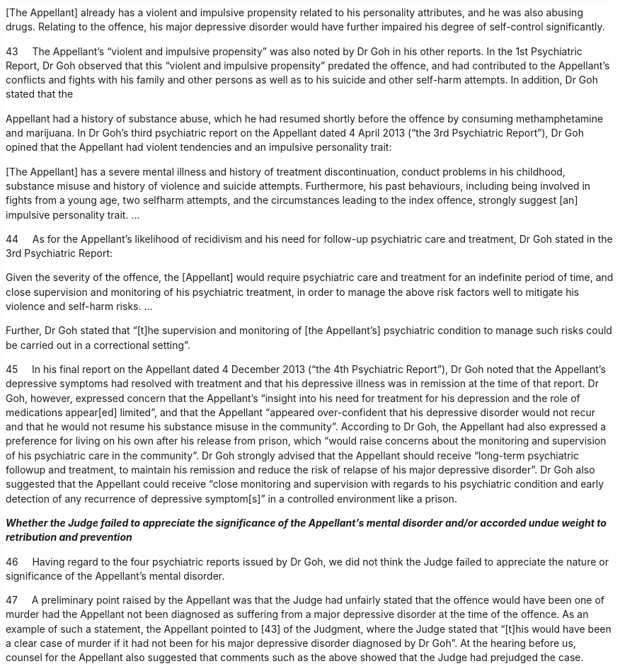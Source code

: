  [The Appellant] already has a violent and impulsive propensity related to his personality attributes, and he was also abusing drugs. Relating to the offence, his major depressive disorder would have further impaired his degree of self-control significantly. 

43     The Appellant’s “violent and impulsive propensity” was also noted by Dr Goh in his other reports. In the 1st Psychiatric Report, Dr Goh observed that this “violent and impulsive propensity” predated the offence, and had contributed to the Appellant’s conflicts and fights with his family and other persons as well as to his suicide and other self-harm attempts. In addition, Dr Goh stated that the 


Appellant had a history of substance abuse, which he had resumed shortly before the offence by consuming methamphetamine and marijuana. In Dr Goh’s third psychiatric report on the Appellant dated 4 April 2013 (“the 3rd Psychiatric Report”), Dr Goh opined that the Appellant had violent tendencies and an impulsive personality trait: 

 [The Appellant] has a severe mental illness and history of treatment discontinuation, conduct problems in his childhood, substance misuse and history of violence and suicide attempts. Furthermore, his past behaviours, including being involved in fights from a young age, two selfharm attempts, and the circumstances leading to the index offence, strongly suggest [an] impulsive personality trait. ... 

44     As for the Appellant’s likelihood of recidivism and his need for follow-up psychiatric care and treatment, Dr Goh stated in the 3rd Psychiatric Report: 

 Given the severity of the offence, the [Appellant] would require psychiatric care and treatment for an indefinite period of time, and close supervision and monitoring of his psychiatric treatment, in order to manage the above risk factors well to mitigate his violence and self-harm risks. ... 

Further, Dr Goh stated that “[t]he supervision and monitoring of [the Appellant’s] psychiatric condition to manage such risks could be carried out in a correctional setting”. 

45     In his final report on the Appellant dated 4 December 2013 (“the 4th Psychiatric Report”), Dr Goh noted that the Appellant’s depressive symptoms had resolved with treatment and that his depressive illness was in remission at the time of that report. Dr Goh, however, expressed concern that the Appellant’s “insight into his need for treatment for his depression and the role of medications appear[ed] limited”, and that the Appellant “appeared over-confident that his depressive disorder would not recur and that he would not resume his substance misuse in the community”. According to Dr Goh, the Appellant had also expressed a preference for living on his own after his release from prison, which “would raise concerns about the monitoring and supervision of his psychiatric care in the community”. Dr Goh strongly advised that the Appellant should receive “long-term psychiatric followup and treatment, to maintain his remission and reduce the risk of relapse of his major depressive disorder”. Dr Goh also suggested that the Appellant could receive “close monitoring and supervision with regards to his psychiatric condition and early detection of any recurrence of depressive symptom[s]” in a controlled environment like a prison. 

**_Whether the Judge failed to appreciate the significance of the Appellant’s mental disorder and/or accorded undue weight to retribution and prevention_** 

46     Having regard to the four psychiatric reports issued by Dr Goh, we did not think the Judge failed to appreciate the nature or significance of the Appellant’s mental disorder. 

47     A preliminary point raised by the Appellant was that the Judge had unfairly stated that the offence would have been one of murder had the Appellant not been diagnosed as suffering from a major depressive disorder at the time of the offence. As an example of such a statement, the Appellant pointed to [43] of the Judgment, where the Judge stated that “[t]his would have been a clear case of murder if it had not been for his major depressive disorder diagnosed by Dr Goh”. At the hearing before us, counsel for the Appellant also suggested that comments such as the above showed that the Judge had prejudged the case. 
